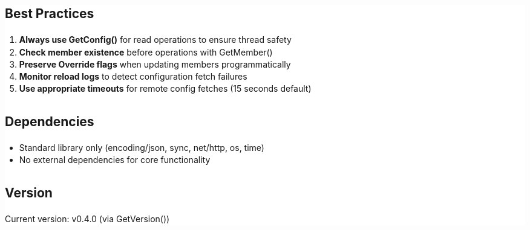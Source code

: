 ## Best Practices

1. **Always use GetConfig()** for read operations to ensure thread safety
2. **Check member existence** before operations with GetMember()
3. **Preserve Override flags** when updating members programmatically
4. **Monitor reload logs** to detect configuration fetch failures
5. **Use appropriate timeouts** for remote config fetches (15 seconds default)

## Dependencies
- Standard library only (encoding/json, sync, net/http, os, time)
- No external dependencies for core functionality

## Version
Current version: v0.4.0 (via GetVersion())